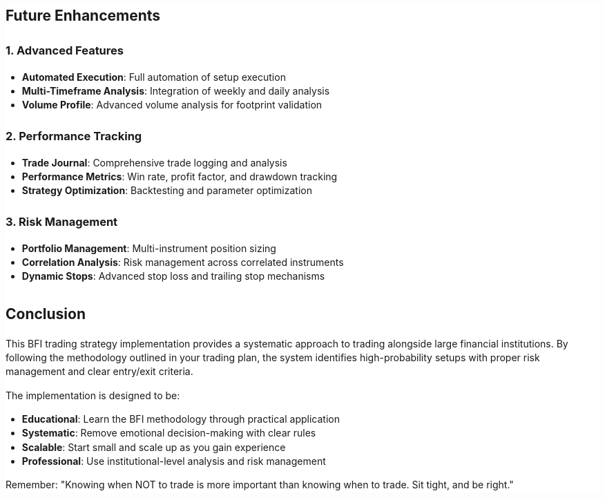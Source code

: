 ## Future Enhancements

### 1. Advanced Features
- **Automated Execution**: Full automation of setup execution
- **Multi-Timeframe Analysis**: Integration of weekly and daily analysis
- **Volume Profile**: Advanced volume analysis for footprint validation

### 2. Performance Tracking
- **Trade Journal**: Comprehensive trade logging and analysis
- **Performance Metrics**: Win rate, profit factor, and drawdown tracking
- **Strategy Optimization**: Backtesting and parameter optimization

### 3. Risk Management
- **Portfolio Management**: Multi-instrument position sizing
- **Correlation Analysis**: Risk management across correlated instruments
- **Dynamic Stops**: Advanced stop loss and trailing stop mechanisms

## Conclusion

This BFI trading strategy implementation provides a systematic approach to trading alongside large financial institutions. By following the methodology outlined in your trading plan, the system identifies high-probability setups with proper risk management and clear entry/exit criteria.

The implementation is designed to be:
- **Educational**: Learn the BFI methodology through practical application
- **Systematic**: Remove emotional decision-making with clear rules
- **Scalable**: Start small and scale up as you gain experience
- **Professional**: Use institutional-level analysis and risk management

Remember: "Knowing when NOT to trade is more important than knowing when to trade. Sit tight, and be right." 